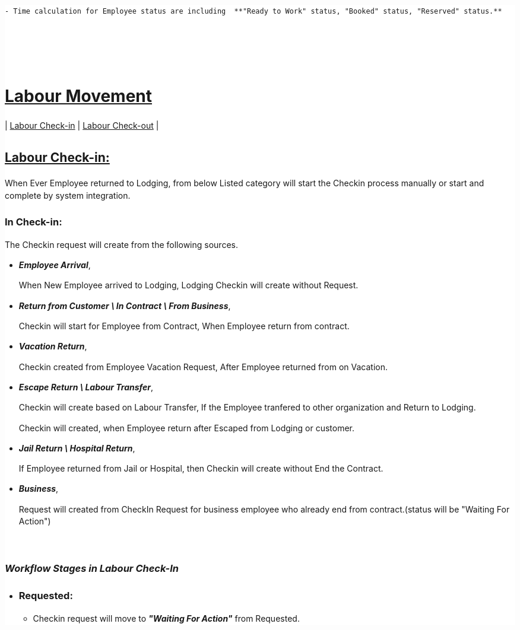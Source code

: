     - Time calculation for Employee status are including  **"Ready to Work" status, "Booked" status, "Reserved" status.**

<br>
<br>
<br>


# [Labour Movement](#lodging)

| [Labour Check-in](#labour-check-in) | [Labour Check-out](#labour-check-out-request) |

## [**Labour Check-in:**](#labour-movement)

When Ever Employee returned to Lodging, from below Listed category will start the Checkin process manually or start and complete by system integration.


### **In Check-in**:

   The Checkin request will create from the following sources.

  - _**Employee Arrival**_,

      When New Employee arrived to Lodging, Lodging Checkin will create without Request.

 - _**Return from Customer \ In Contract \ From Business**_,

     Checkin will start for Employee from Contract, When Employee return from contract.

 - _**Vacation Return**_,

     Checkin created from Employee Vacation Request, After Employee returned from on Vacation.

 - _**Escape Return \ Labour Transfer**_,

     Checkin will create based on Labour Transfer, If the Employee tranfered to other organization and Return to Lodging.

     Checkin will created, when Employee return after Escaped from Lodging or customer.

 - _**Jail Return \ Hospital Return**_,

      If Employee returned from Jail or Hospital, then Checkin will create without End the Contract.

 - _**Business**_,

      Request will created from CheckIn Request for business employee who already end from contract.(status will be "Waiting For Action")

<br>

### ***Workflow Stages in Labour Check-In***


- ### Requested:

   - Checkin request will move to _**"Waiting For Action"**_ from Requested.
